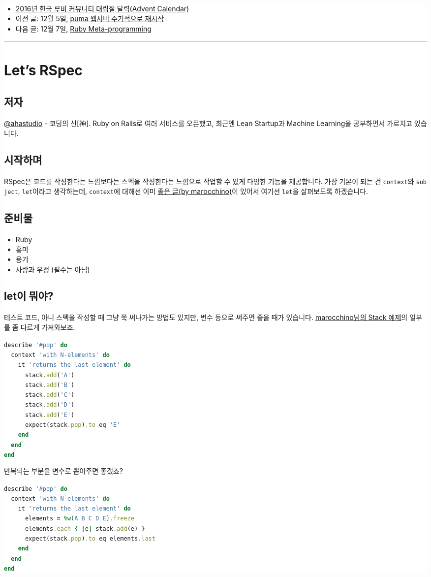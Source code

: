 - [2016년 한국 루비 커뮤니티 대림절 달력(Advent Calendar)](http://j.mp/1jL0Eir)
- 이전 글: 12월 5일, [puma 웹서버 주기적으로 재시작](http://j.mp/2hUeX4Q)
- 다음 글: 12월 7일, [Ruby Meta-programming](http://j.mp/2ivBhTf)

---

# Let’s RSpec

## 저자

[@ahastudio](http://j.mp/1ea27KW) - 코딩의 신[神]. Ruby on Rails로 여러 서비스를 오픈했고, 최근엔 Lean Startup과 Machine Learning을 공부하면서 가르치고 있습니다.

## 시작하며

RSpec은 코드를 작성한다는 느낌보다는 스펙을 작성한다는 느낌으로 작업할 수 있게 다양한 기능을 제공합니다. 가장 기본이 되는 건 `context`와 `subject`, `let`이라고 생각하는데, `context`에 대해선 이미 [좋은 글(by marocchino)](http://j.mp/2gvt5Ah)이 있어서 여기선 `let`을 살펴보도록 하겠습니다.

## 준비물

- Ruby
- 흥미
- 용기
- 사랑과 우정 (필수는 아님)

## let이 뭐야?

테스트 코드, 아니 스펙을 작성할 때 그냥 쭉 써나가는 방법도 있지만, 변수 등으로 써주면 좋을 때가 있습니다. [marocchino님의 Stack 예제](http://j.mp/2gvt5Ah)의 일부를 좀 다르게 가져와보죠.

```ruby
describe '#pop' do
  context 'with N-elements' do
    it 'returns the last element' do
      stack.add('A')
      stack.add('B')
      stack.add('C')
      stack.add('D')
      stack.add('E')
      expect(stack.pop).to eq 'E'
    end
  end
end
```

반복되는 부분을 변수로 뽑아주면 좋겠죠?

```ruby
describe '#pop' do
  context 'with N-elements' do
    it 'returns the last element' do
      elements = %w(A B C D E).freeze
      elements.each { |e| stack.add(e) }
      expect(stack.pop).to eq elements.last
    end
  end
end
```
